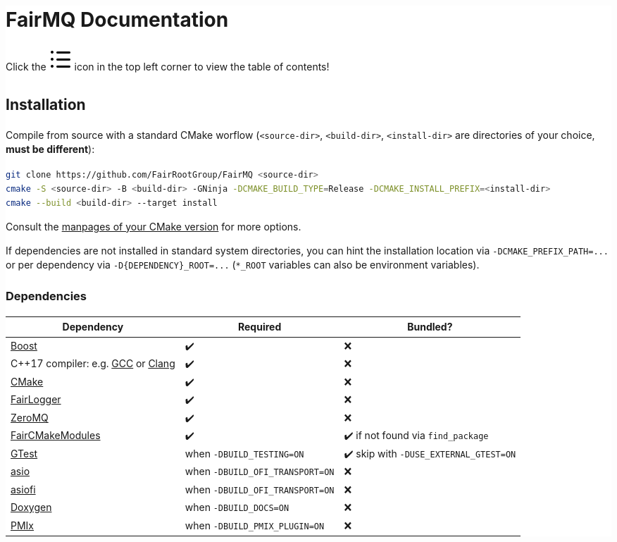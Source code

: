 # FairMQ Documentation

Click the ![toc-icon](images/octicon-list-unordered.svg) icon in the top left corner to view the table of contents!

## Installation

Compile from source with a standard CMake worflow (`<source-dir>`, `<build-dir>`, `<install-dir>` are directories of
your choice, **must be different**):

```bash
git clone https://github.com/FairRootGroup/FairMQ <source-dir>
cmake -S <source-dir> -B <build-dir> -GNinja -DCMAKE_BUILD_TYPE=Release -DCMAKE_INSTALL_PREFIX=<install-dir>
cmake --build <build-dir> --target install
```

Consult the [manpages of your CMake version](https://cmake.org/cmake/help/latest/manual/cmake.1.html) for more options.

If dependencies are not installed in standard system directories, you can hint the installation location via
`-DCMAKE_PREFIX_PATH=...` or per dependency via `-D{DEPENDENCY}_ROOT=...` (`*_ROOT` variables can also be environment
variables).

### Dependencies

| **Dependency** | **Required** | **Bundled?** |
| --- | --- | --- |
| [Boost](https://www.boost.org/) | :heavy_check_mark: | :x: |
| C++17 compiler: e.g. [GCC](https://gcc.gnu.org/) or [Clang](https://clang.llvm.org/) | :heavy_check_mark: | :x: |
| [CMake](https://cmake.org/) | :heavy_check_mark: | :x: |
| [FairLogger](https://github.com/FairRootGroup/FairLogger) | :heavy_check_mark: | :x: |
| [ZeroMQ](http://zeromq.org/) | :heavy_check_mark: | :x: |
| [FairCMakeModules](https://github.com/FairRootGroup/FairCMakeModules) | :heavy_check_mark: | :heavy_check_mark: if not found via `find_package` |
| [GTest](https://github.com/google/googletest) | when `-DBUILD_TESTING=ON` | :heavy_check_mark: skip with `-DUSE_EXTERNAL_GTEST=ON` |
| [asio](https://github.com/chriskohlhoff/asio) | when `-DBUILD_OFI_TRANSPORT=ON` | :x: |
| [asiofi](https://github.com/FairRootGroup/asiofi) | when `-DBUILD_OFI_TRANSPORT=ON` | :x: |
| [Doxygen](http://www.doxygen.org/) | when `-DBUILD_DOCS=ON` | :x: |
| [PMIx](https://pmix.org/) | when `-DBUILD_PMIX_PLUGIN=ON` | :x: |
